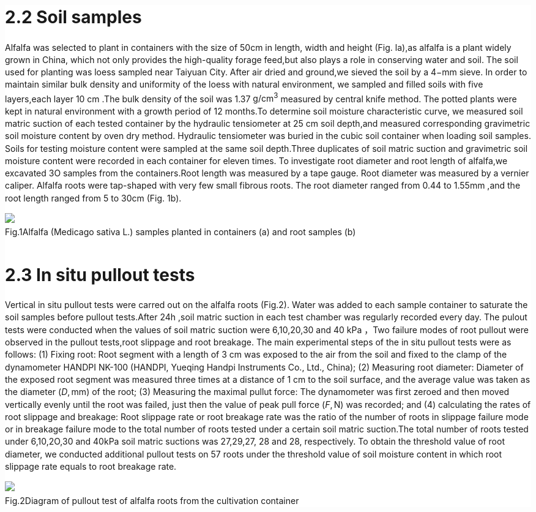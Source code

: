 # 2.2 Soil samples

Alfalfa was selected to plant in containers with the size of $5 0 \mathrm { c m }$ in length, width and height (Fig. la),as alfalfa is a plant widely grown in China, which not only provides the high-quality forage feed,but also plays a role in conserving water and soil. The soil used for planting was loess sampled near Taiyuan City. After air dried and ground,we sieved the soil by a $4 \mathrm { - m m }$ sieve. In order to maintain similar bulk density and uniformity of the loess with natural environment, we sampled and filled soils with five layers,each layer $1 0 \ \mathrm { c m }$ .The bulk density of the soil was 1.37 $\mathrm { g } / \mathrm { c m } ^ { 3 }$ measured by central knife method. The potted plants were kept in natural environment with a growth period of 12 months.To determine soil moisture characteristic curve, we measured soil matric suction of each tested container by the hydraulic tensiometer at $2 5 \ \mathrm { c m }$ soil depth,and measured corresponding gravimetric soil moisture content by oven dry method. Hydraulic tensiometer was buried in the cubic soil container when loading soil samples. Soils for testing moisture content were sampled at the same soil depth.Three duplicates of soil matric suction and gravimetric soil moisture content were recorded in each container for eleven times. To investigate root diameter and root length of alfalfa,we excavated 3O samples from the containers.Root length was measured by a tape gauge. Root diameter was measured by a vernier caliper. Alfalfa roots were tap-shaped with very few small fibrous roots. The root diameter ranged from 0.44 to $1 . 5 5 \mathrm { m m }$ ,and the root length ranged from 5 to $3 0 \mathrm { c m }$ (Fig. 1b).

![](images/bbf0e0ead10dea6b8d1b3ab04b475d7fbd8b0a4592c17d1d05b302c8c0229b4e.jpg)  
Fig.1Alfalfa (Medicago sativa L.) samples planted in containers (a) and root samples (b)

# 2.3 In situ pullout tests

Vertical in situ pullout tests were carred out on the alfalfa roots (Fig.2). Water was added to each sample container to saturate the soil samples before pullout tests.After $2 4 \mathrm { h }$ ,soil matric suction in each test chamber was regularly recorded every day. The pulout tests were conducted when the values of soil matric suction were 6,10,20,30 and $4 0 \mathrm { \ k P a }$ ，Two failure modes of root pullout were observed in the pullout tests,root slippage and root breakage. The main experimental steps of the in situ pullout tests were as follows: (1) Fixing root: Root segment with a length of $3 \ \mathrm { c m }$ was exposed to the air from the soil and fixed to the clamp of the dynamometer HANDPI NK-100 (HANDPI, Yueqing Handpi Instruments Co., Ltd., China); (2) Measuring root diameter: Diameter of the exposed root segment was measured three times at a distance of $1 \ \mathrm { c m }$ to the soil surface, and the average value was taken as the diameter $( D , \mathrm { m m } )$ of the root; (3) Measuring the maximal pullut force: The dynamometer was first zeroed and then moved vertically evenly until the root was failed, just then the value of peak pull force $( F ,  { \mathrm { N } } )$ was recorded; and (4) calculating the rates of root slippage and breakage: Root slippage rate or root breakage rate was the ratio of the number of roots in slippage failure mode or in breakage failure mode to the total number of roots tested under a certain soil matric suction.The total number of roots tested under 6,10,2O,30 and $4 0 \mathrm { { k P a } }$ soil matric suctions was 27,29,27, 28 and 28, respectively. To obtain the threshold value of root diameter, we conducted additional pullout tests on 57 roots under the threshold value of soil moisture content in which root slippage rate equals to root breakage rate.

![](images/36077ab423f42e08ab87a908fdef37198d42b4f5866d91a43bc1cf2ca0b50155.jpg)  
Fig.2Diagram of pullout test of alfalfa roots from the cultivation container
